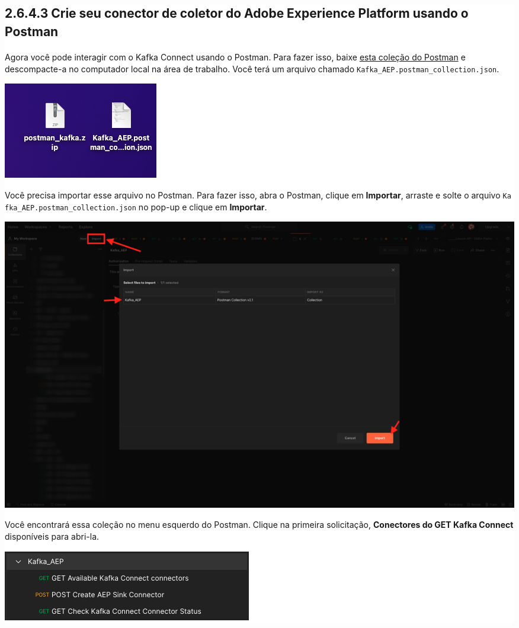 ## 2.6.4.3 Crie seu conector de coletor do Adobe Experience Platform usando o Postman

Agora você pode interagir com o Kafka Connect usando o Postman. Para fazer isso, baixe [esta coleção do Postman](./../../../assets/postman/postman_kafka.zip) e descompacte-a no computador local na área de trabalho. Você terá um arquivo chamado `Kafka_AEP.postman_collection.json`.

![Kafka](./images/kc11a.png)

Você precisa importar esse arquivo no Postman. Para fazer isso, abra o Postman, clique em **Importar**, arraste e solte o arquivo `Kafka_AEP.postman_collection.json` no pop-up e clique em **Importar**.

![Kafka](./images/kc11b.png)

Você encontrará essa coleção no menu esquerdo do Postman. Clique na primeira solicitação, **Conectores do GET Kafka Connect** disponíveis para abri-la.

![Kafka](./images/kc11c.png)
